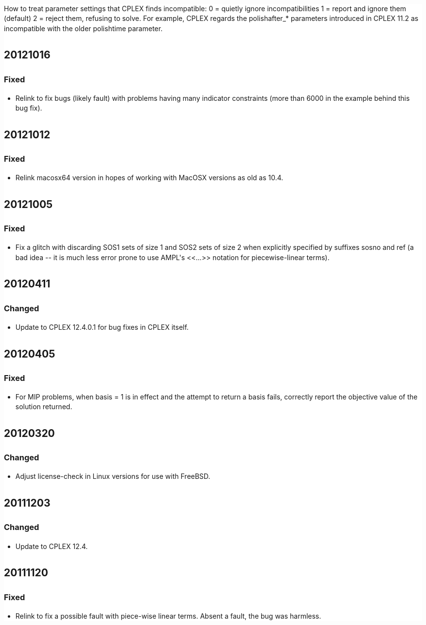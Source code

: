How to treat parameter settings that CPLEX finds incompatible:
    0 = quietly ignore incompatibilities
    1 = report and ignore them (default)
    2 = reject them, refusing to solve.
For example, CPLEX regards the polishafter_* parameters introduced in CPLEX 11.2 as incompatible with the older polishtime parameter.

## 20121016
### Fixed
- Relink to fix bugs (likely fault) with problems having many indicator constraints (more than 6000 in the example behind this bug fix).

## 20121012
### Fixed
- Relink macosx64 version in hopes of working with MacOSX versions as old as 10.4.

## 20121005
### Fixed
- Fix a glitch with discarding SOS1 sets of size 1 and SOS2 sets of size 2 when explicitly specified by suffixes sosno and ref (a bad idea -- it is much less error prone to use AMPL's <<...>> notation for piecewise-linear terms).

## 20120411
### Changed
- Update to CPLEX 12.4.0.1 for bug fixes in CPLEX itself.

## 20120405
### Fixed
- For MIP problems, when basis = 1 is in effect and the attempt to return a basis fails, correctly report the objective value of the solution returned.

## 20120320
### Changed
- Adjust license-check in Linux versions for use with FreeBSD.

## 20111203
### Changed
- Update to CPLEX 12.4.

## 20111120
### Fixed
- Relink to fix a possible fault with piece-wise linear terms. Absent a fault, the bug was harmless.
